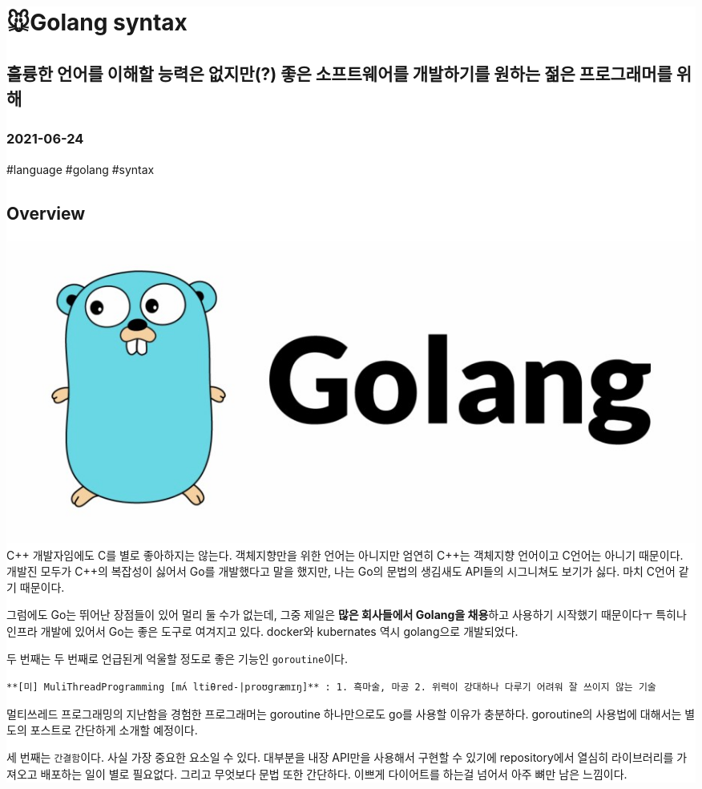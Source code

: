 # 🐭Golang syntax
## 훌륭한 언어를 이해할 능력은 없지만(?) 좋은 소프트웨어를 개발하기를 원하는 젊은 프로그래머를 위해
### 2021-06-24
#language #golang #syntax

## Overview
![](%F0%9F%90%ADGolang%20syntax/1_CdjOgfolLt_GNJYBzI-1QQ.jpg)
C++ 개발자임에도 C를 별로 좋아하지는 않는다. 객체지향만을 위한 언어는 아니지만 엄연히 C++는 객체지향 언어이고  C언어는 아니기 때문이다. 개발진 모두가 C++의 복잡성이 싫어서 Go를 개발했다고 말을 했지만, 나는 Go의 문법의 생김새도 API들의 시그니쳐도 보기가 싫다. 마치 C언어 같기 때문이다.

그럼에도 Go는 뛰어난 장점들이 있어 멀리 둘 수가 없는데, 그중 제일은 **많은 회사들에서 Golang을 채용**하고 사용하기 시작했기 때문이다ㅜ 특히나 인프라 개발에 있어서 Go는 좋은 도구로 여겨지고 있다. docker와 kubernates 역시 golang으로 개발되었다.

두 번째는 두 번째로 언급된게 억울할 정도로 좋은 기능인 `goroutine`이다.

```
**[미] MuliThreadProgramming [mʌ́ ltiθred-|proʊgrӕmɪŋ]** : 1. 흑마술, 마공 2. 위력이 강대하나 다루기 어려워 잘 쓰이지 않는 기술
```

멀티쓰레드 프로그래밍의 지난함을 경험한 프로그래머는 goroutine 하나만으로도 go를 사용할 이유가 충분하다. goroutine의 사용법에 대해서는 별도의 포스트로 간단하게 소개할 예정이다.

세 번째는 `간결함`이다. 사실 가장 중요한 요소일 수 있다. 대부분을 내장 API만을 사용해서 구현할 수 있기에 repository에서 열심히 라이브러리를 가져오고 배포하는 일이 별로 필요없다. 그리고 무엇보다 문법 또한 간단하다. 이쁘게 다이어트를 하는걸 넘어서 아주 뼈만 남은 느낌이다.
